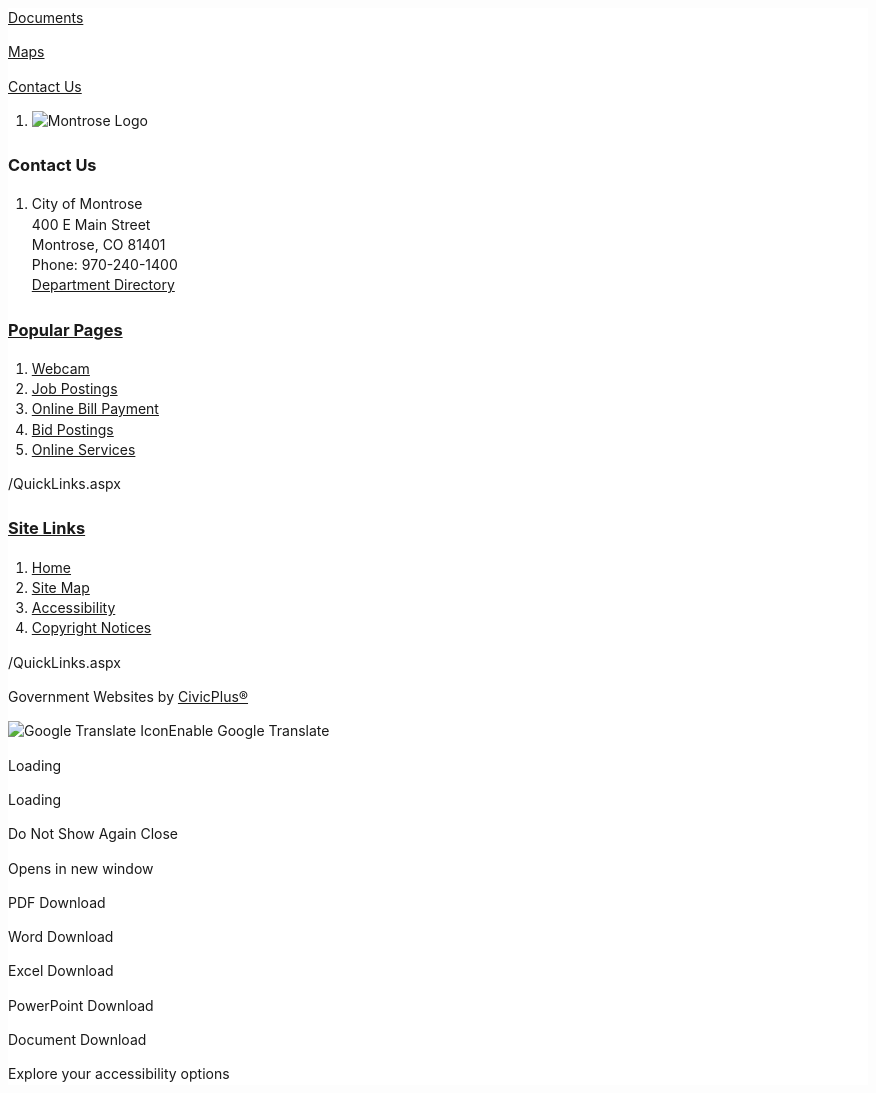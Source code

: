 [Documents](https://www.cityofmontrose.org/258)

[Maps](https://www.cityofmontrose.org/265/GIS-Mapping)

[Contact Us](https://www.cityofmontrose.org/directory.asp)

1. ![Montrose Logo](https://www.cityofmontrose.org/ImageRepository/Document?documentId=45702)

### Contact Us

1. City of Montrose  
   400 E Main Street  
   Montrose, CO 81401  
   Phone: 970-240-1400  
   [Department Directory](https://www.cityofmontrose.org/Directory.aspx)

### [Popular Pages](https://www.cityofmontrose.org/QuickLinks.aspx?CID=73)

1. [Webcam](https://cityofmontrose.roundshot.com/)
2. [Job Postings](https://www.cityofmontrose.org/jobs)
3. [Online Bill Payment](https://www.cityofmontrose.org/264/Utility-Billing)
4. [Bid Postings](https://www.cityofmontrose.org/bids.aspx)
5. [Online Services](https://www.cityofmontrose.org/9/Online-Services)

/QuickLinks.aspx

### [Site Links](https://www.cityofmontrose.org/QuickLinks.aspx?CID=112)

1. [Home](https://www.cityofmontrose.org)
2. [Site Map](https://www.cityofmontrose.org/sitemap)
3. [Accessibility](https://www.cityofmontrose.org/accessibility)
4. [Copyright Notices](https://www.cityofmontrose.org/site/copyright)

/QuickLinks.aspx

Government Websites by [CivicPlus®](https://connect.civicplus.com/referral)

![Google Translate Icon](https://www.cityofmontrose.org/Assets/Images/GoogleTranslate.gif)Enable Google Translate

Loading

Loading

Do Not Show Again Close

Opens in new window

PDF Download

Word Download

Excel Download

PowerPoint Download

Document Download

Explore your accessibility options